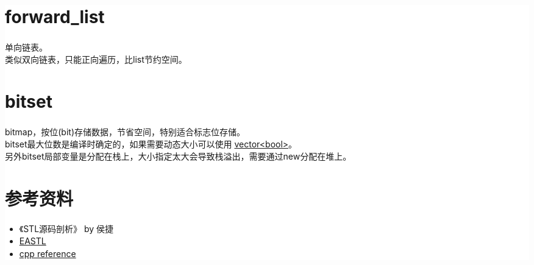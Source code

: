 # forward_list
单向链表。  
类似双向链表，只能正向遍历，比list节约空间。  

# bitset
bitmap，按位(bit)存储数据，节省空间，特别适合标志位存储。  
bitset最大位数是编译时确定的，如果需要动态大小可以使用 [vector&lt;bool&gt;](#vector_bool)。  
另外bitset局部变量是分配在栈上，大小指定太大会导致栈溢出，需要通过new分配在堆上。  

# 参考资料
- 《STL源码剖析》 by 侯捷  
- [EASTL](https://github.com/electronicarts/EASTL)  
- [cpp reference](http://www.cplusplus.com/reference/stl/)  

